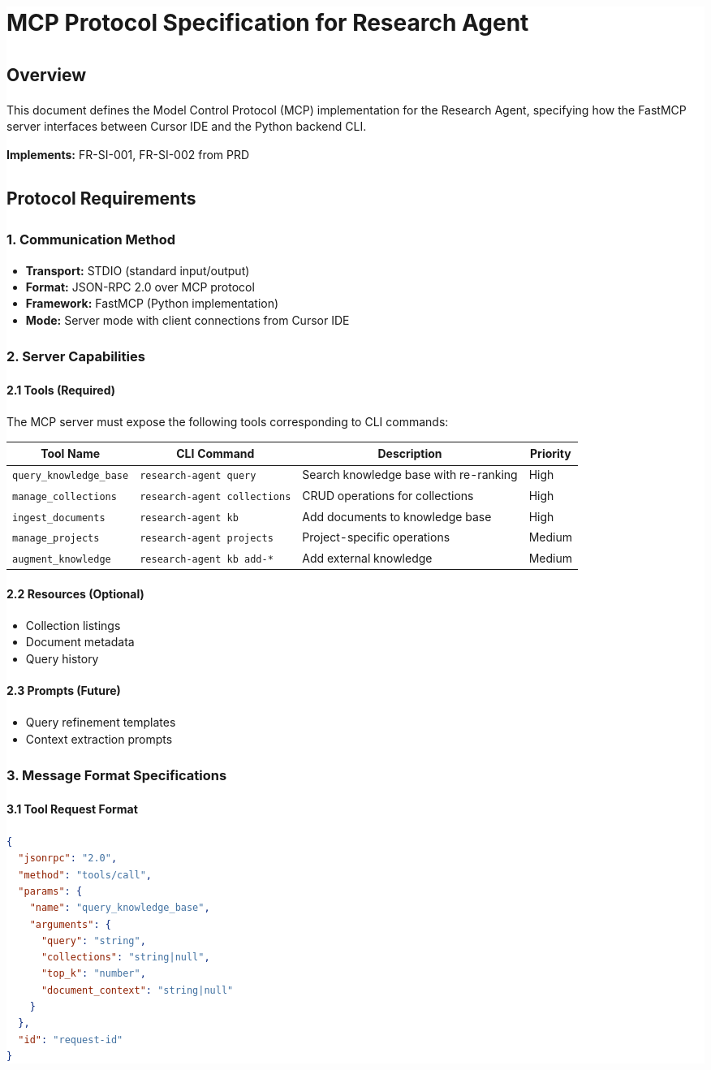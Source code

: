 # MCP Protocol Specification for Research Agent

## Overview

This document defines the Model Control Protocol (MCP) implementation for the Research Agent, specifying how the FastMCP server interfaces between Cursor IDE and the Python backend CLI.

**Implements:** FR-SI-001, FR-SI-002 from PRD

## Protocol Requirements

### 1. Communication Method
- **Transport:** STDIO (standard input/output)
- **Format:** JSON-RPC 2.0 over MCP protocol
- **Framework:** FastMCP (Python implementation)
- **Mode:** Server mode with client connections from Cursor IDE

### 2. Server Capabilities

#### 2.1 Tools (Required)
The MCP server must expose the following tools corresponding to CLI commands:

| Tool Name | CLI Command | Description | Priority |
|-----------|-------------|-------------|----------|
| `query_knowledge_base` | `research-agent query` | Search knowledge base with re-ranking | High |
| `manage_collections` | `research-agent collections` | CRUD operations for collections | High |
| `ingest_documents` | `research-agent kb` | Add documents to knowledge base | High |
| `manage_projects` | `research-agent projects` | Project-specific operations | Medium |
| `augment_knowledge` | `research-agent kb add-*` | Add external knowledge | Medium |

#### 2.2 Resources (Optional)
- Collection listings
- Document metadata
- Query history

#### 2.3 Prompts (Future)
- Query refinement templates
- Context extraction prompts

### 3. Message Format Specifications

#### 3.1 Tool Request Format
```json
{
  "jsonrpc": "2.0",
  "method": "tools/call",
  "params": {
    "name": "query_knowledge_base",
    "arguments": {
      "query": "string",
      "collections": "string|null",
      "top_k": "number",
      "document_context": "string|null"
    }
  },
  "id": "request-id"
}
```
